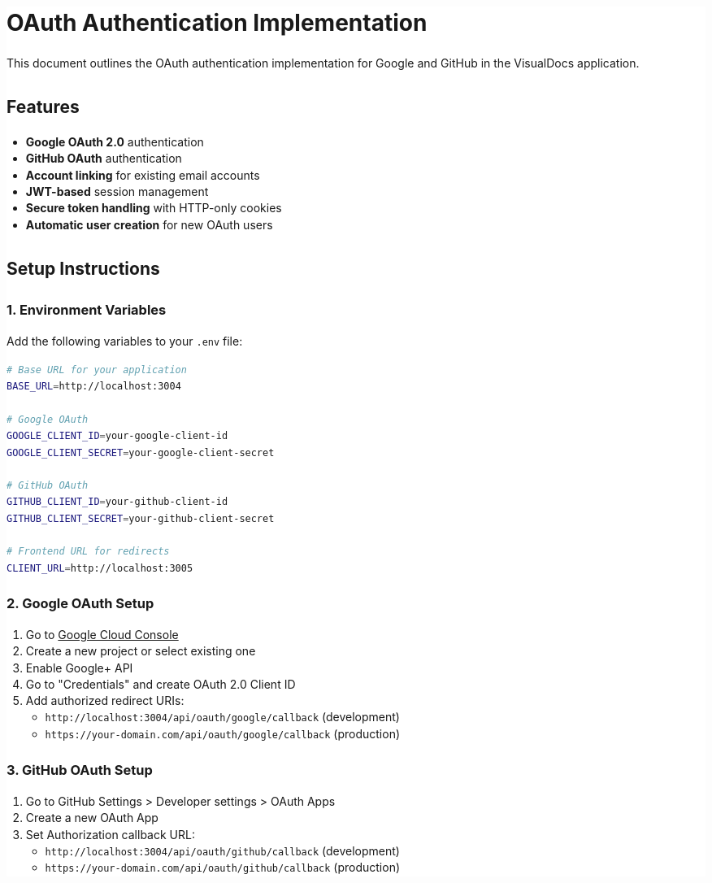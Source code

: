 # OAuth Authentication Implementation

This document outlines the OAuth authentication implementation for Google and GitHub in the VisualDocs application.

## Features

- **Google OAuth 2.0** authentication
- **GitHub OAuth** authentication
- **Account linking** for existing email accounts
- **JWT-based** session management
- **Secure token handling** with HTTP-only cookies
- **Automatic user creation** for new OAuth users

## Setup Instructions

### 1. Environment Variables

Add the following variables to your `.env` file:

```bash
# Base URL for your application
BASE_URL=http://localhost:3004

# Google OAuth
GOOGLE_CLIENT_ID=your-google-client-id
GOOGLE_CLIENT_SECRET=your-google-client-secret

# GitHub OAuth
GITHUB_CLIENT_ID=your-github-client-id
GITHUB_CLIENT_SECRET=your-github-client-secret

# Frontend URL for redirects
CLIENT_URL=http://localhost:3005
```

### 2. Google OAuth Setup

1. Go to [Google Cloud Console](https://console.cloud.google.com/)
2. Create a new project or select existing one
3. Enable Google+ API
4. Go to "Credentials" and create OAuth 2.0 Client ID
3. Add authorized redirect URIs:
   - `http://localhost:3004/api/oauth/google/callback` (development)
   - `https://your-domain.com/api/oauth/google/callback` (production)

### 3. GitHub OAuth Setup

1. Go to GitHub Settings > Developer settings > OAuth Apps
2. Create a new OAuth App
3. Set Authorization callback URL:
   - `http://localhost:3004/api/oauth/github/callback` (development)
   - `https://your-domain.com/api/oauth/github/callback` (production)
